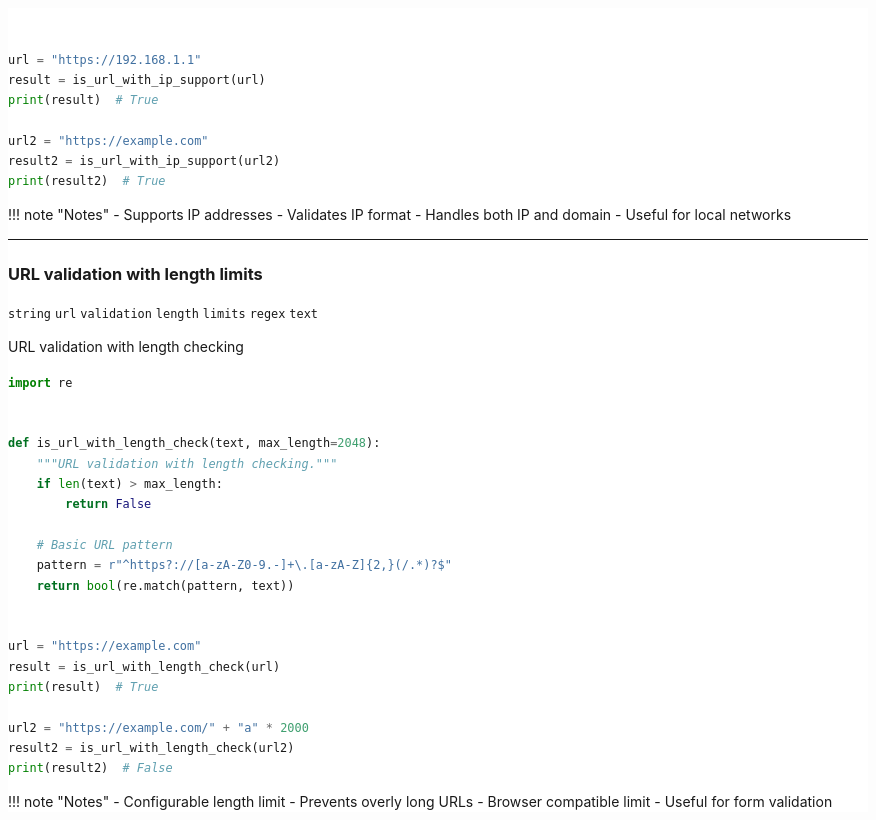 ```python


url = "https://192.168.1.1"
result = is_url_with_ip_support(url)
print(result)  # True

url2 = "https://example.com"
result2 = is_url_with_ip_support(url2)
print(result2)  # True
```

!!! note "Notes"
    - Supports IP addresses
    - Validates IP format
    - Handles both IP and domain
    - Useful for local networks

<hr class="snippet-divider">

### URL validation with length limits

`string` `url` `validation` `length` `limits` `regex` `text`

URL validation with length checking

```python
import re


def is_url_with_length_check(text, max_length=2048):
    """URL validation with length checking."""
    if len(text) > max_length:
        return False

    # Basic URL pattern
    pattern = r"^https?://[a-zA-Z0-9.-]+\.[a-zA-Z]{2,}(/.*)?$"
    return bool(re.match(pattern, text))


url = "https://example.com"
result = is_url_with_length_check(url)
print(result)  # True

url2 = "https://example.com/" + "a" * 2000
result2 = is_url_with_length_check(url2)
print(result2)  # False
```

!!! note "Notes"
    - Configurable length limit
    - Prevents overly long URLs
    - Browser compatible limit
    - Useful for form validation
